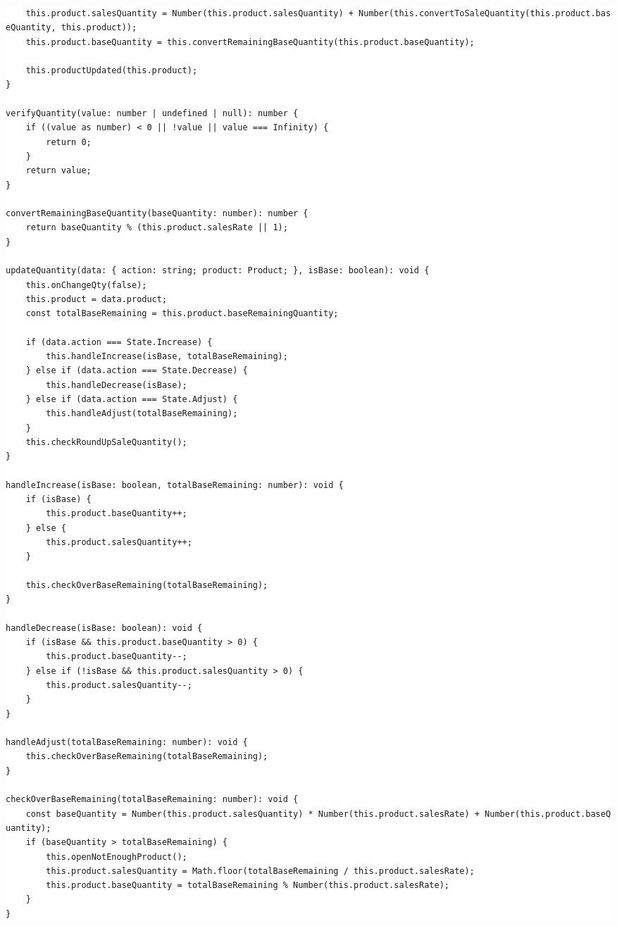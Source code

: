         this.product.salesQuantity = Number(this.product.salesQuantity) + Number(this.convertToSaleQuantity(this.product.baseQuantity, this.product));
        this.product.baseQuantity = this.convertRemainingBaseQuantity(this.product.baseQuantity);

        this.productUpdated(this.product);
    }

    verifyQuantity(value: number | undefined | null): number {
        if ((value as number) < 0 || !value || value === Infinity) {
            return 0;
        }
        return value;
    }

    convertRemainingBaseQuantity(baseQuantity: number): number {
        return baseQuantity % (this.product.salesRate || 1);
    }

    updateQuantity(data: { action: string; product: Product; }, isBase: boolean): void {
        this.onChangeQty(false);
        this.product = data.product;
        const totalBaseRemaining = this.product.baseRemainingQuantity;

        if (data.action === State.Increase) {
            this.handleIncrease(isBase, totalBaseRemaining);
        } else if (data.action === State.Decrease) {
            this.handleDecrease(isBase);
        } else if (data.action === State.Adjust) {
            this.handleAdjust(totalBaseRemaining);
        }
        this.checkRoundUpSaleQuantity();
    }

    handleIncrease(isBase: boolean, totalBaseRemaining: number): void {
        if (isBase) {
            this.product.baseQuantity++;
        } else {
            this.product.salesQuantity++;
        }

        this.checkOverBaseRemaining(totalBaseRemaining);
    }

    handleDecrease(isBase: boolean): void {
        if (isBase && this.product.baseQuantity > 0) {
            this.product.baseQuantity--;
        } else if (!isBase && this.product.salesQuantity > 0) {
            this.product.salesQuantity--;
        }
    }

    handleAdjust(totalBaseRemaining: number): void {
        this.checkOverBaseRemaining(totalBaseRemaining);
    }

    checkOverBaseRemaining(totalBaseRemaining: number): void {
        const baseQuantity = Number(this.product.salesQuantity) * Number(this.product.salesRate) + Number(this.product.baseQuantity);
        if (baseQuantity > totalBaseRemaining) {
            this.openNotEnoughProduct();
            this.product.salesQuantity = Math.floor(totalBaseRemaining / this.product.salesRate);
            this.product.baseQuantity = totalBaseRemaining % Number(this.product.salesRate);
        }
    }
